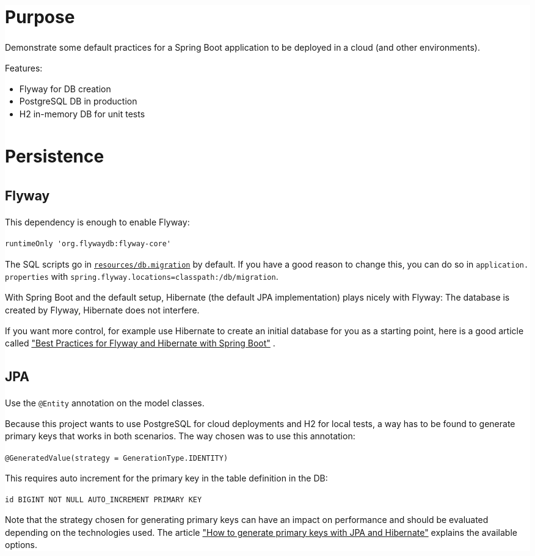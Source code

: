 Purpose
=======

Demonstrate some default practices for a Spring Boot application to be deployed in a cloud (and other environments).

Features:

- Flyway for DB creation
- PostgreSQL DB in production
- H2 in-memory DB for unit tests

Persistence
===========

Flyway
------
This dependency is enough to enable Flyway:

    runtimeOnly 'org.flywaydb:flyway-core'

The SQL scripts go in [`resources/db.migration`](src/main/resources/db/migration) by default. If you have a good reason
to change this, you can do so in `application.properties` with `spring.flyway.locations=classpath:/db/migration`.

With Spring Boot and the default setup, Hibernate (the default JPA implementation) plays nicely with Flyway:
The database is created by Flyway, Hibernate does not interfere.

If you want more control, for example use Hibernate to create an initial database for you as a starting point, here is a
good article called
["Best Practices for Flyway and Hibernate with Spring Boot"](https://rieckpil.de/howto-best-practices-for-flyway-and-hibernate-with-spring-boot/)
.

JPA
---
Use the `@Entity` annotation on the model classes.

Because this project wants to use PostgreSQL for cloud deployments and H2 for local tests, a way has to be found to
generate primary keys that works in both scenarios. The way chosen was to use this annotation:

    @GeneratedValue(strategy = GenerationType.IDENTITY)

This requires auto increment for the primary key in the table definition in the DB:

    id BIGINT NOT NULL AUTO_INCREMENT PRIMARY KEY

Note that the strategy chosen for generating primary keys can have an impact on performance and should be evaluated
depending on the technologies used. The article
["How to generate primary keys with JPA and Hibernate"](https://thoughts-on-java.org/jpa-generate-primary-keys/)
explains the available options.
